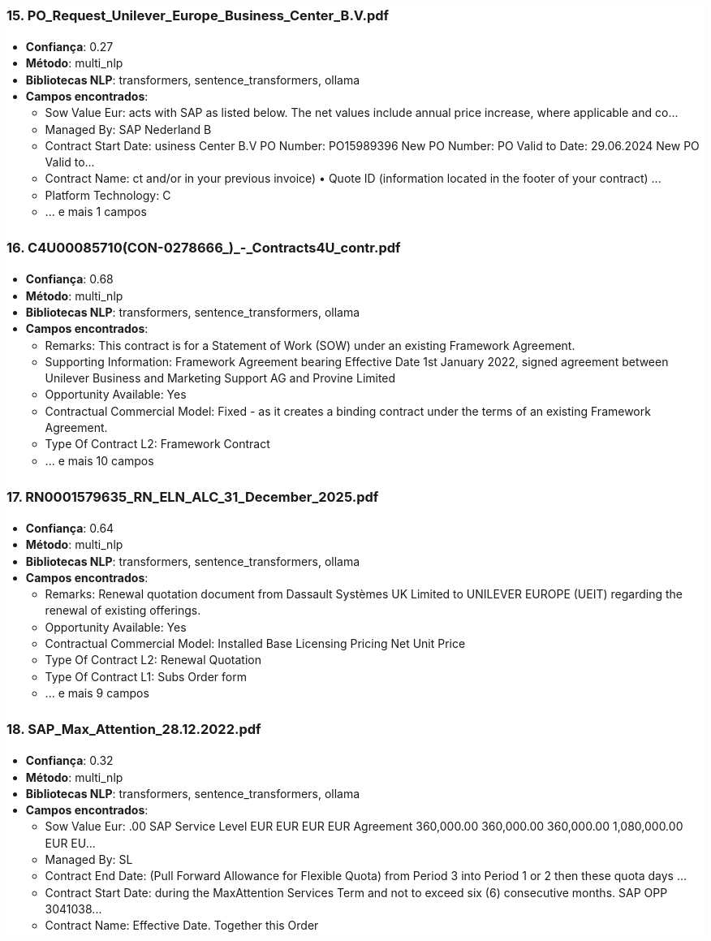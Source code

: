 ### 15. PO_Request_Unilever_Europe_Business_Center_B.V.pdf
- **Confiança**: 0.27
- **Método**: multi_nlp
- **Bibliotecas NLP**: transformers, sentence_transformers, ollama
- **Campos encontrados**:
  - Sow Value Eur: acts with SAP as listed
below. The net values include annual price increase, where applicable and co...
  - Managed By: SAP Nederland B
  - Contract Start Date: usiness
Center B.V
PO Number: PO15989396 New PO Number:
PO Valid to Date: 29.06.2024 New PO Valid to...
  - Contract Name: ct and/or in your previous invoice)
• Quote ID (information located in the footer of your contract)
...
  - Platform Technology: C
  - ... e mais 1 campos

### 16. C4U00085710(CON-0278666_)_-_Contracts4U_contr.pdf
- **Confiança**: 0.68
- **Método**: multi_nlp
- **Bibliotecas NLP**: transformers, sentence_transformers, ollama
- **Campos encontrados**:
  - Remarks: This contract is for a Statement of Work (SOW) under an existing Framework Agreement.
  - Supporting Information: Framework Agreement bearing Effective Date 1st January 2022, signed agreement between Unilever Business and Marketing Support AG and Provine Limited
  - Opportunity Available: Yes
  - Contractual Commercial Model: Fixed - as it creates a binding contract under the terms of an existing Framework Agreement.
  - Type Of Contract L2: Framework Contract
  - ... e mais 10 campos

### 17. RN0001579635_RN_ELN_ALC_31_December_2025.pdf
- **Confiança**: 0.64
- **Método**: multi_nlp
- **Bibliotecas NLP**: transformers, sentence_transformers, ollama
- **Campos encontrados**:
  - Remarks: Renewal quotation document from Dassault Systèmes UK Limited to UNILEVER EUROPE (UEIT) regarding the renewal of existing offerings.
  - Opportunity Available: Yes
  - Contractual Commercial Model: Installed Base Licensing Pricing Net Unit Price
  - Type Of Contract L2: Renewal Quotation
  - Type Of Contract L1: Subs Order form
  - ... e mais 9 campos

### 18. SAP_Max_Attention_28.12.2022.pdf
- **Confiança**: 0.32
- **Método**: multi_nlp
- **Bibliotecas NLP**: transformers, sentence_transformers, ollama
- **Campos encontrados**:
  - Sow Value Eur: .00
SAP Service
Level EUR EUR EUR EUR
Agreement 360,000.00 360,000.00 360,000.00 1,080,000.00
EUR EU...
  - Managed By: SL
  - Contract End Date:  (Pull
Forward Allowance for Flexible Quota) from Period 3 into Period 1 or 2 then these quota days ...
  - Contract Start Date:  during the MaxAttention Services Term and not
to exceed six (6) consecutive months.
SAP OPP 3041038...
  - Contract Name:  Effective Date. Together this Order